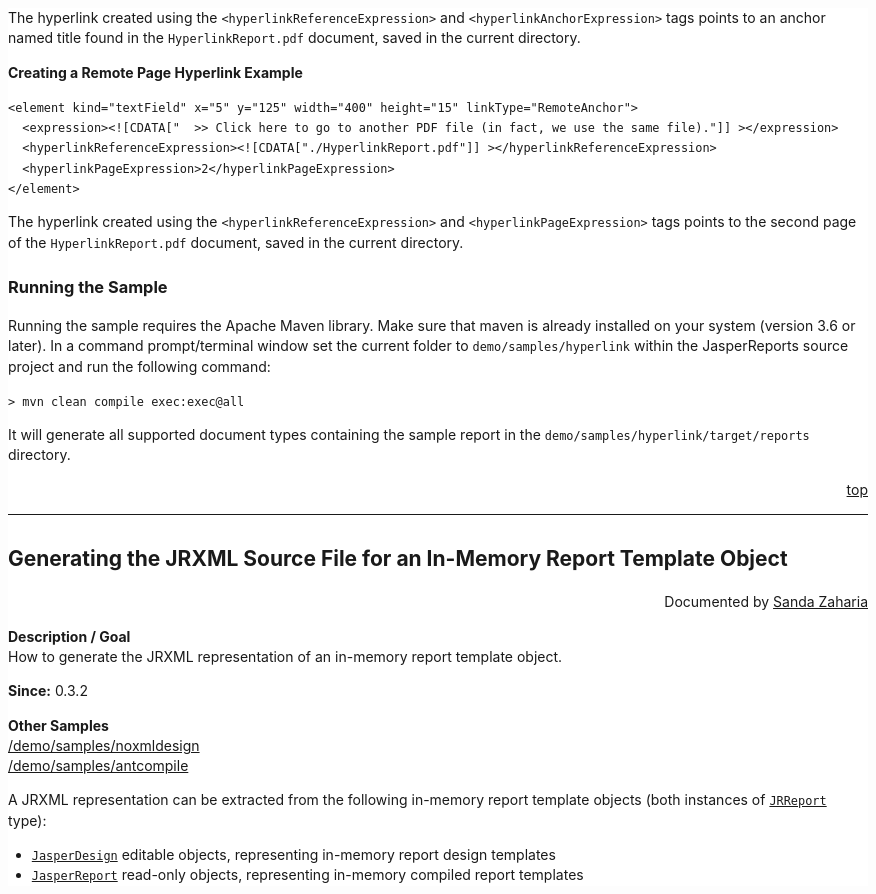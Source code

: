 The hyperlink created using the `<hyperlinkReferenceExpression>` and `<hyperlinkAnchorExpression>` tags points to an anchor named title found in the `HyperlinkReport.pdf` document, saved in the current directory.

**Creating a Remote Page Hyperlink Example**

```
<element kind="textField" x="5" y="125" width="400" height="15" linkType="RemoteAnchor">
  <expression><![CDATA["  >> Click here to go to another PDF file (in fact, we use the same file)."]] ></expression>
  <hyperlinkReferenceExpression><![CDATA["./HyperlinkReport.pdf"]] ></hyperlinkReferenceExpression>
  <hyperlinkPageExpression>2</hyperlinkPageExpression>
</element>
```

The hyperlink created using the `<hyperlinkReferenceExpression>` and `<hyperlinkPageExpression>` tags points to the second page of the `HyperlinkReport.pdf` document, saved in the current directory.

### Running the Sample

Running the sample requires the Apache Maven library. Make sure that maven is already installed on your system (version 3.6 or later).
In a command prompt/terminal window set the current folder to `demo/samples/hyperlink` within the JasperReports source project and run the following command:

```
> mvn clean compile exec:exec@all
```

It will generate all supported document types containing the sample report in the `demo/samples/hyperlink/target/reports` directory.

<div align="right"><a href='#top'>top</a></div>

---

## <a name='xmlwriter'>Generating</a> the JRXML Source File for an In-Memory Report Template Object
<div align="right">Documented by <a href='mailto:shertage@users.sourceforge.net'>Sanda Zaharia</a></div>

**Description / Goal**\
How to generate the JRXML representation of an in-memory report template object.

**Since:** 0.3.2

**Other Samples**\
[/demo/samples/noxmldesign](../noxmldesign/README.md)\
[/demo/samples/antcompile](../antcompile/README.md)

A JRXML representation can be extracted from the following in-memory report template objects (both instances of [`JRReport`](https://jasperreports.sourceforge.net/api/net/sf/jasperreports/engine/JRReport.html) type):

- [`JasperDesign`](https://jasperreports.sourceforge.net/api/net/sf/jasperreports/engine/design/JasperDesign.html) editable objects, representing in-memory report design templates
- [`JasperReport`](https://jasperreports.sourceforge.net/api/net/sf/jasperreports/engine/JasperReport.html) read-only objects, representing in-memory compiled report templates

